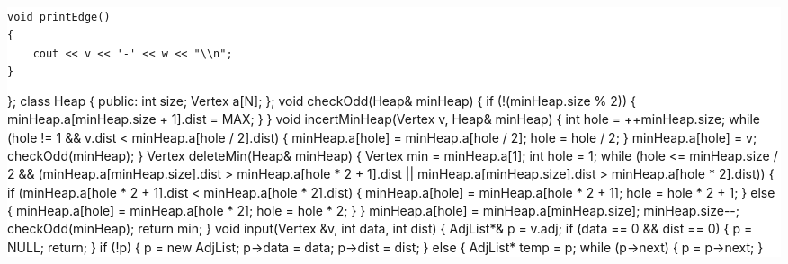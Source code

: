     void printEdge()
    {
        cout << v << '-' << w << "\\n";
    }
};
class Heap
{
public:
    int size;
    Vertex a\[N\];
};
void checkOdd(Heap& minHeap)
{
    if (!(minHeap.size % 2)) {
        minHeap.a\[minHeap.size + 1\].dist = MAX;
    }
}
void incertMinHeap(Vertex v, Heap& minHeap)
{
    int hole = ++minHeap.size;
    while (hole != 1 && v.dist < minHeap.a\[hole / 2\].dist) {
        minHeap.a\[hole\] = minHeap.a\[hole / 2\];
        hole = hole / 2;
    }
    minHeap.a\[hole\] = v;
    checkOdd(minHeap);
}
Vertex deleteMin(Heap& minHeap)
{
    Vertex min = minHeap.a\[1\];
    int hole = 1;
    while (hole <= minHeap.size / 2 && (minHeap.a\[minHeap.size\].dist > minHeap.a\[hole * 2 + 1\].dist || minHeap.a\[minHeap.size\].dist > minHeap.a\[hole * 2\].dist)) {
        if (minHeap.a\[hole * 2 + 1\].dist < minHeap.a\[hole * 2\].dist) {
            minHeap.a\[hole\] = minHeap.a\[hole * 2 + 1\];
            hole = hole * 2 + 1;
        }
        else {
            minHeap.a\[hole\] = minHeap.a\[hole * 2\];
            hole = hole * 2;
        }
    }
    minHeap.a\[hole\] = minHeap.a\[minHeap.size\];
    minHeap.size--;
    checkOdd(minHeap);
    return min;
}
void input(Vertex &v, int data, int dist)
{
    AdjList*& p = v.adj;
    if (data == 0 && dist == 0) {
        p = NULL;
        return;
    }
    if (!p) {
        p = new AdjList;
        p->data = data;
        p->dist = dist;
    }
    else {
        AdjList* temp = p;
        while (p->next) {
            p = p->next;
        }